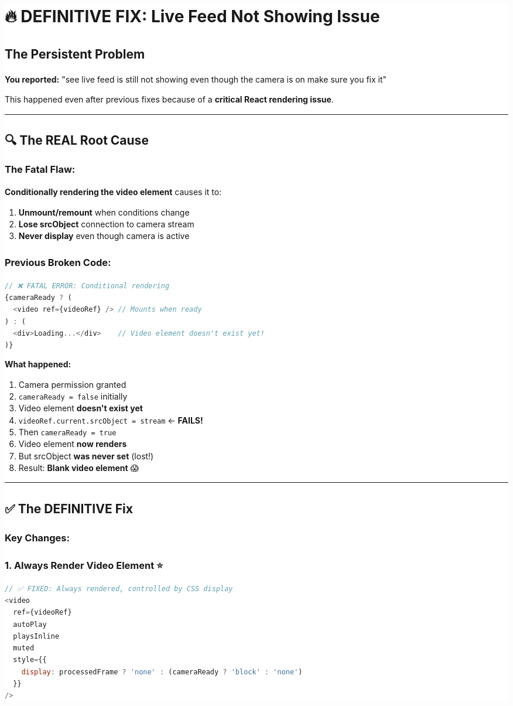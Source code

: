 # 🔥 DEFINITIVE FIX: Live Feed Not Showing Issue

## The Persistent Problem

**You reported:** "see live feed is still not showing even though the camera is on make sure you fix it"

This happened even after previous fixes because of a **critical React rendering issue**.

---

## 🔍 The REAL Root Cause

### The Fatal Flaw:

**Conditionally rendering the video element** causes it to:
1. **Unmount/remount** when conditions change
2. **Lose srcObject** connection to camera stream
3. **Never display** even though camera is active

### Previous Broken Code:

```javascript
// ❌ FATAL ERROR: Conditional rendering
{cameraReady ? (
  <video ref={videoRef} /> // Mounts when ready
) : (
  <div>Loading...</div>    // Video element doesn't exist yet!
)}
```

**What happened:**
1. Camera permission granted
2. `cameraReady = false` initially
3. Video element **doesn't exist yet**
4. `videoRef.current.srcObject = stream` ← **FAILS!**
5. Then `cameraReady = true`
6. Video element **now renders**
7. But srcObject **was never set** (lost!)
8. Result: **Blank video element** 😱

---

## ✅ The DEFINITIVE Fix

### Key Changes:

### 1. **Always Render Video Element** ⭐
```javascript
// ✅ FIXED: Always rendered, controlled by CSS display
<video
  ref={videoRef}
  autoPlay
  playsInline
  muted
  style={{
    display: processedFrame ? 'none' : (cameraReady ? 'block' : 'none')
  }}
/>
```
